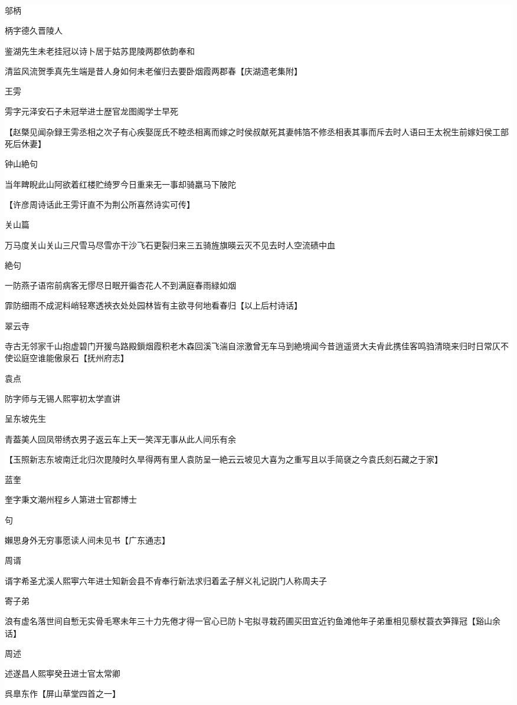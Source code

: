 邬柄  

柄字德久晋陵人  

鉴湖先生未老挂冠以诗卜居于姑苏毘陵两郡依韵奉和  

清监风流贺季真先生端是昔人身如何未老催归去要卧烟霞两郡春【庆湖遗老集附】  

王雱  

雱字元泽安石子未冠举进士歴官龙图阁学士早死  

【赵槩见闻杂録王雱丞相之次子有心疾娶厐氏不睦丞相离而嫁之时侯叔献死其妻帏箔不修丞相表其事而斥去时人语曰王太祝生前嫁妇侯工部死后休妻】  

钟山絶句  

当年睥睨此山阿欲着红楼贮绮罗今日重来无一事却骑羸马下陂陀  

【许彦周诗话此王雱讦直不为荆公所喜然诗实可传】  

关山篇  

万马度关山关山三尺雪马尽雪亦干沙飞石更裂归来三五骑旌旗暎云灭不见去时人空流碛中血  

絶句  

一防燕子语帘前病客无憀尽日眠开徧杏花人不到满庭春雨緑如烟  

霏防细雨不成泥料峭轻寒透裌衣处处园林皆有主欲寻何地看春归【以上后村诗话】  

翠云寺  

寺古无邻家千山抱虚碧门开猨鸟路殿鎻烟霞积老木森回溪飞湍自淙激曾无车马到絶境闻今昔逍遥贤大夫肻此携佳客鸣驺清晓来归时日常仄不使讼庭空谁能傲泉石【抚州府志】  

袁点  

防字师与无锡人熙寕初太学直讲  

呈东坡先生  

青葢美人回凤带绣衣男子返云车上天一笑浑无事从此人间乐有余  

【玉照新志东坡南迁北归次毘陵时久旱得两有里人袁防呈一絶云云坡见大喜为之重写且以手简褎之今袁氏刻石藏之于家】  

蓝奎  

奎字秉文潮州程乡人第进士官郡博士  

句  

嬾思身外无穷事愿读人间未见书【广东通志】  

周谞  

谞字希圣尤溪人熙寕六年进士知新会县不肻奉行新法求归着孟子觧义礼记説门人称周夫子  

寄子弟  

浪有虚名落世间自慙无实骨毛寒未年三十力先倦才得一官心已防卜宅拟寻栽药圃买田宜近钓鱼滩他年子弟重相见藜杖蓑衣笋箨冠【谿山余话】  

周述  

述遂昌人熙寕癸丑进士官太常卿  

呉臯东作【屏山草堂四首之一】  
